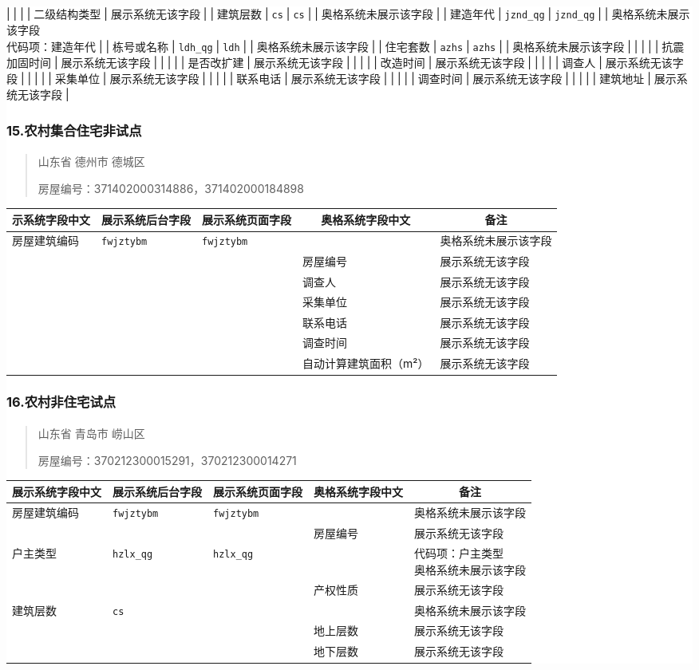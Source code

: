 |                  |                  |                  | 二级结构类型           | 展示系统无该字段                           |
| 建筑层数         | `cs`             | `cs`             |                        | 奥格系统未展示该字段                       |
| 建造年代         | `jznd_qg`        | `jznd_qg`        |                        | 奥格系统未展示该字段<br />代码项：建造年代 |
| 栋号或名称       | `ldh_qg`         | `ldh`            |                        | 奥格系统未展示该字段                       |
| 住宅套数         | `azhs`           | `azhs`           |                        | 奥格系统未展示该字段                       |
|                  |                  |                  | 抗震加固时间           | 展示系统无该字段                           |
|                  |                  |                  | 是否改扩建             | 展示系统无该字段                           |
|                  |                  |                  | 改造时间               | 展示系统无该字段                           |
|                  |                  |                  | 调查人                 | 展示系统无该字段                           |
|                  |                  |                  | 采集单位               | 展示系统无该字段                           |
|                  |                  |                  | 联系电话               | 展示系统无该字段                           |
|                  |                  |                  | 调查时间               | 展示系统无该字段                           |
|                  |                  |                  | 建筑地址               | 展示系统无该字段                           |

### 15.农村集合住宅非试点

> 山东省 德州市 德城区
>
> 房屋编号：371402000314886，371402000184898

| 示系统字段中文 | 展示系统后台字段 | 展示系统页面字段 | 奥格系统字段中文       | 备注                 |
| -------------- | ---------------- | ---------------- | ---------------------- | -------------------- |
| 房屋建筑编码   | `fwjztybm`       | `fwjztybm`       |                        | 奥格系统未展示该字段 |
|                |                  |                  | 房屋编号               | 展示系统无该字段     |
|                |                  |                  | 调查人                 | 展示系统无该字段     |
|                |                  |                  | 采集单位               | 展示系统无该字段     |
|                |                  |                  | 联系电话               | 展示系统无该字段     |
|                |                  |                  | 调查时间               | 展示系统无该字段     |
|                |                  |                  | 自动计算建筑面积（m²） | 展示系统无该字段     |



### 16.农村非住宅试点

> 山东省 青岛市 崂山区
>
> 房屋编号：370212300015291，370212300014271

| 展示系统字段中文     | 展示系统后台字段 | 展示系统页面字段 | 奥格系统字段中文                         | 备注                                                         |
| -------------------- | ---------------- | ---------------- | ---------------------------------------- | ------------------------------------------------------------ |
| 房屋建筑编码         | `fwjztybm`       | `fwjztybm`       |                                          | 奥格系统未展示该字段                                         |
|                      |                  |                  | 房屋编号                                 | 展示系统无该字段                                             |
| 户主类型             | `hzlx_qg`        | `hzlx_qg`        |                                          | 代码项：户主类型<br />奥格系统未展示该字段                   |
|                      |                  |                  | 产权性质                                 | 展示系统无该字段                                             |
| 建筑层数             | `cs`             |                  |                                          | 奥格系统未展示该字段                                         |
|                      |                  |                  | 地上层数                                 | 展示系统无该字段                                             |
|                      |                  |                  | 地下层数                                 | 展示系统无该字段                                             |